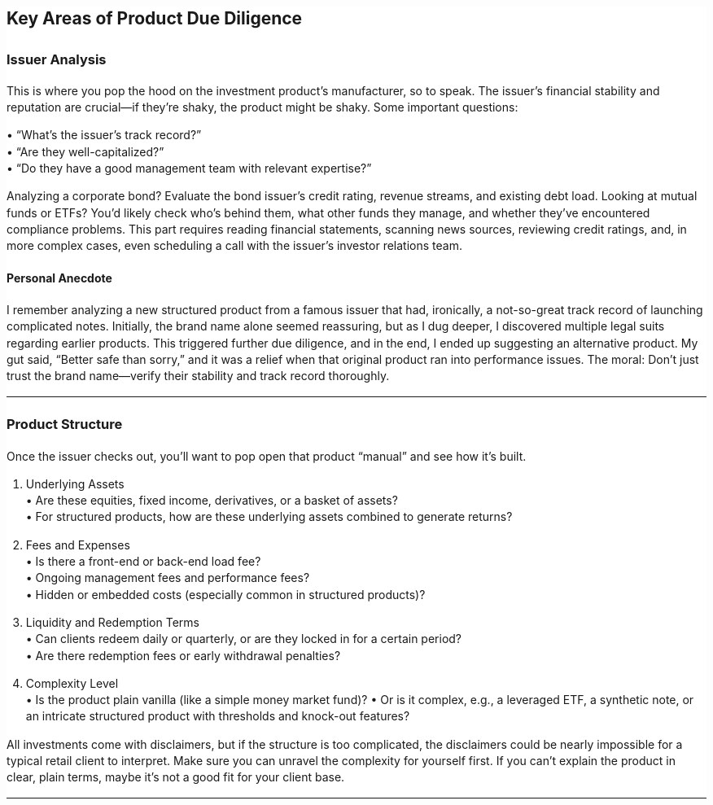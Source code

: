 
## Key Areas of Product Due Diligence

### Issuer Analysis

This is where you pop the hood on the investment product’s manufacturer, so to speak. The issuer’s financial stability and reputation are crucial—if they’re shaky, the product might be shaky. Some important questions:

• “What’s the issuer’s track record?”  
• “Are they well-capitalized?”  
• “Do they have a good management team with relevant expertise?”  

Analyzing a corporate bond? Evaluate the bond issuer’s credit rating, revenue streams, and existing debt load. Looking at mutual funds or ETFs? You’d likely check who’s behind them, what other funds they manage, and whether they’ve encountered compliance problems. This part requires reading financial statements, scanning news sources, reviewing credit ratings, and, in more complex cases, even scheduling a call with the issuer’s investor relations team.

#### Personal Anecdote  
I remember analyzing a new structured product from a famous issuer that had, ironically, a not-so-great track record of launching complicated notes. Initially, the brand name alone seemed reassuring, but as I dug deeper, I discovered multiple legal suits regarding earlier products. This triggered further due diligence, and in the end, I ended up suggesting an alternative product. My gut said, “Better safe than sorry,” and it was a relief when that original product ran into performance issues. The moral: Don’t just trust the brand name—verify their stability and track record thoroughly.

---

### Product Structure

Once the issuer checks out, you’ll want to pop open that product “manual” and see how it’s built.

1. Underlying Assets  
   • Are these equities, fixed income, derivatives, or a basket of assets?  
   • For structured products, how are these underlying assets combined to generate returns?

2. Fees and Expenses  
   • Is there a front-end or back-end load fee?  
   • Ongoing management fees and performance fees?  
   • Hidden or embedded costs (especially common in structured products)?  

3. Liquidity and Redemption Terms  
   • Can clients redeem daily or quarterly, or are they locked in for a certain period?  
   • Are there redemption fees or early withdrawal penalties?  

4. Complexity Level  
   • Is the product plain vanilla (like a simple money market fund)? 
   • Or is it complex, e.g., a leveraged ETF, a synthetic note, or an intricate structured product with thresholds and knock-out features?

All investments come with disclaimers, but if the structure is too complicated, the disclaimers could be nearly impossible for a typical retail client to interpret. Make sure you can unravel the complexity for yourself first. If you can’t explain the product in clear, plain terms, maybe it’s not a good fit for your client base.

---